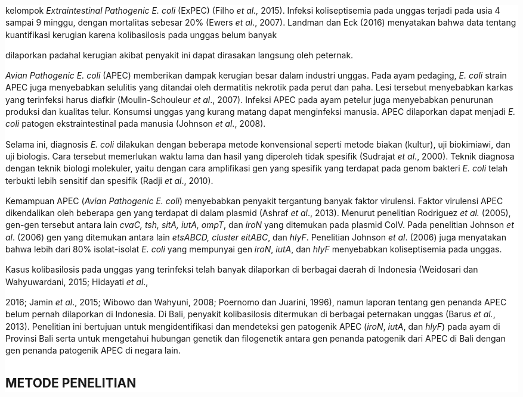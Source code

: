 <p><span class="font6">kelompok </span><span class="font6" style="font-style:italic;">Extraintestinal Pathogenic E. coli</span><span class="font6"> (ExPEC) (Filho </span><span class="font6" style="font-style:italic;">et al.,</span><span class="font6"> 2015). Infeksi koliseptisemia pada unggas terjadi pada usia 4 sampai 9 minggu, dengan mortalitas sebesar 20% (Ewers </span><span class="font6" style="font-style:italic;">et al</span><span class="font6">., 2007). Landman dan Eck (2016) menyatakan bahwa data tentang kuantifikasi kerugian karena kolibasilosis pada unggas belum banyak</span></p>
<p><span class="font6">dilaporkan padahal kerugian akibat penyakit ini dapat dirasakan langsung oleh peternak.</span></p>
<p><span class="font6" style="font-style:italic;">Avian Pathogenic E. coli</span><span class="font6"> (APEC) memberikan dampak kerugian besar dalam industri unggas. Pada ayam pedaging, </span><span class="font6" style="font-style:italic;">E. coli</span><span class="font6"> strain APEC juga menyebabkan selulitis yang ditandai oleh dermatitis nekrotik pada perut dan paha. Lesi tersebut menyebabkan karkas yang terinfeksi harus diafkir (Moulin-Schouleur </span><span class="font6" style="font-style:italic;">et al</span><span class="font6">., 2007). Infeksi APEC pada ayam petelur juga menyebabkan penurunan produksi dan kualitas telur. Konsumsi unggas yang kurang matang dapat menginfeksi manusia. APEC dilaporkan dapat menjadi </span><span class="font6" style="font-style:italic;">E. coli </span><span class="font6">patogen ekstraintestinal pada manusia (Johnson </span><span class="font6" style="font-style:italic;">et al</span><span class="font6">., 2008).</span></p>
<p><span class="font6">Selama ini, diagnosis </span><span class="font6" style="font-style:italic;">E. coli</span><span class="font6"> dilakukan dengan beberapa metode konvensional seperti metode biakan (kultur), uji biokimiawi, dan uji biologis. Cara tersebut memerlukan waktu lama dan hasil yang diperoleh tidak spesifik (Sudrajat </span><span class="font6" style="font-style:italic;">et al</span><span class="font6">., 2000). Teknik diagnosa dengan teknik biologi molekuler, yaitu dengan cara amplifikasi gen yang spesifik yang terdapat pada genom bakteri </span><span class="font6" style="font-style:italic;">E. coli</span><span class="font6"> telah terbukti lebih sensitif dan spesifik (Radji </span><span class="font6" style="font-style:italic;">et al</span><span class="font6">., 2010).</span></p>
<p><span class="font6">Kemampuan APEC (</span><span class="font6" style="font-style:italic;">Avian Pathogenic E. coli</span><span class="font6">) menyebabkan penyakit tergantung banyak faktor virulensi. Faktor virulensi APEC dikendalikan oleh beberapa gen yang terdapat di dalam plasmid (Ashraf </span><span class="font6" style="font-style:italic;">et al</span><span class="font6">., 2013). Menurut penelitian Rodriguez </span><span class="font6" style="font-style:italic;">et al.</span><span class="font6"> (2005), gen-gen tersebut antara lain </span><span class="font6" style="font-style:italic;">cvaC, tsh, sitA, iutA, ompT</span><span class="font6">, dan </span><span class="font6" style="font-style:italic;">iroN</span><span class="font6"> yang ditemukan pada plasmid ColV. Pada penelitian Johnson </span><span class="font6" style="font-style:italic;">et al</span><span class="font6">. (2006) gen yang ditemukan antara lain </span><span class="font6" style="font-style:italic;">etsABCD, cluster eitABC</span><span class="font6">, dan </span><span class="font6" style="font-style:italic;">hlyF</span><span class="font6">. Penelitian Johnson </span><span class="font6" style="font-style:italic;">et al</span><span class="font6">. (2006) juga menyatakan bahwa lebih dari 80% isolat-isolat </span><span class="font6" style="font-style:italic;">E. coli</span><span class="font6"> yang mempunyai gen </span><span class="font6" style="font-style:italic;">iroN</span><span class="font6">, </span><span class="font6" style="font-style:italic;">iutA</span><span class="font6">, dan </span><span class="font6" style="font-style:italic;">hlyF</span><span class="font6"> menyebabkan koliseptisemia pada unggas.</span></p>
<p><span class="font6">Kasus kolibasilosis pada unggas yang terinfeksi telah banyak dilaporkan di berbagai daerah di Indonesia (Weidosari dan Wahyuwardani, 2015; Hidayati </span><span class="font6" style="font-style:italic;">et al</span><span class="font6">.,</span></p>
<p><span class="font6">2016; Jamin </span><span class="font6" style="font-style:italic;">et al</span><span class="font6">., 2015; Wibowo dan Wahyuni, 2008; Poernomo dan Juarini, 1996), namun laporan tentang gen penanda APEC belum pernah dilaporkan di Indonesia. Di Bali, penyakit kolibasilosis ditermukan di berbagai peternakan unggas (Barus </span><span class="font6" style="font-style:italic;">et al.</span><span class="font6">, 2013). Penelitian ini bertujuan untuk mengidentifikasi dan mendeteksi gen patogenik APEC (</span><span class="font6" style="font-style:italic;">iroN</span><span class="font6">, </span><span class="font6" style="font-style:italic;">iutA</span><span class="font6">, dan </span><span class="font6" style="font-style:italic;">hlyF</span><span class="font6">) pada ayam di Provinsi Bali serta untuk mengetahui hubungan genetik dan filogenetik antara gen penanda patogenik dari APEC di Bali dengan gen penanda patogenik APEC di negara lain.</span></p>
<h2><a name="bookmark8"></a><span class="font6" style="font-weight:bold;"><a name="bookmark9"></a>METODE PENELITIAN</span></h2>